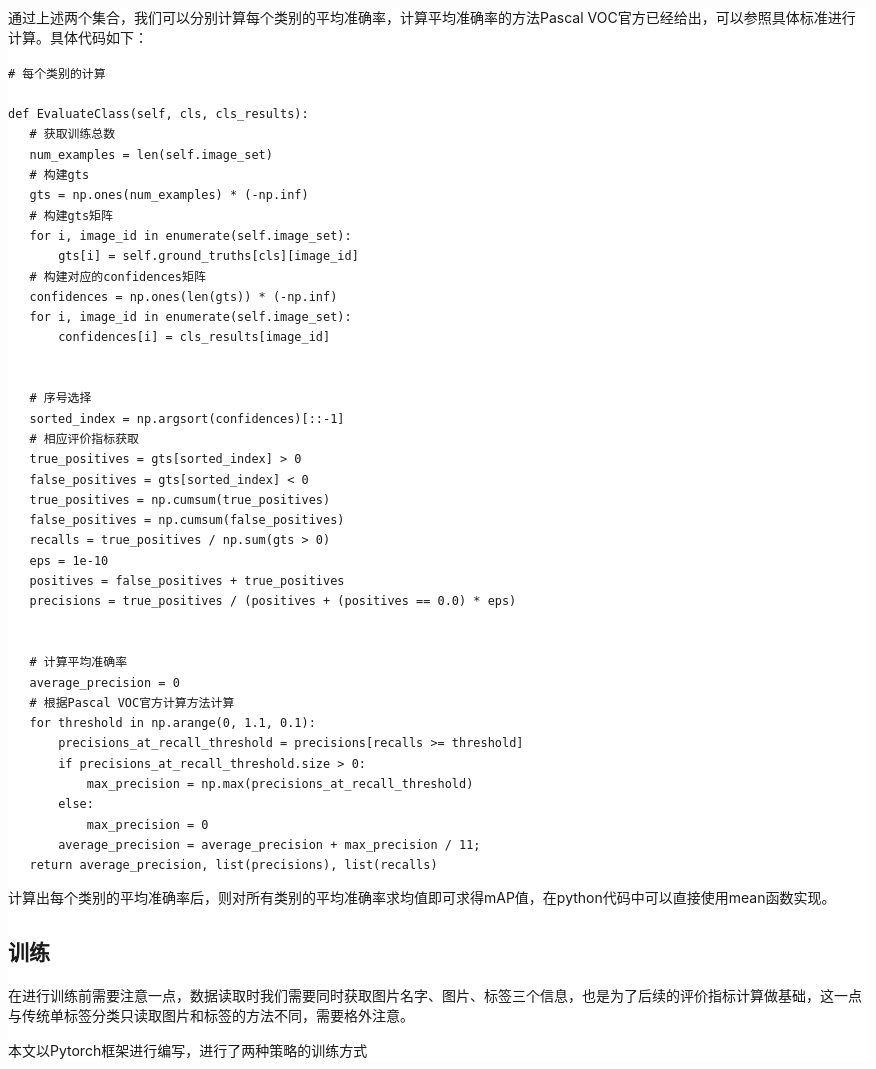 通过上述两个集合，我们可以分别计算每个类别的平均准确率，计算平均准确率的方法Pascal VOC官方已经给出，可以参照具体标准进行计算。具体代码如下：

```text
# 每个类别的计算

def EvaluateClass(self, cls, cls_results):
   # 获取训练总数
   num_examples = len(self.image_set)
   # 构建gts
   gts = np.ones(num_examples) * (-np.inf)
   # 构建gts矩阵
   for i, image_id in enumerate(self.image_set):
       gts[i] = self.ground_truths[cls][image_id]
   # 构建对应的confidences矩阵
   confidences = np.ones(len(gts)) * (-np.inf)
   for i, image_id in enumerate(self.image_set):
       confidences[i] = cls_results[image_id]


   # 序号选择
   sorted_index = np.argsort(confidences)[::-1]
   # 相应评价指标获取
   true_positives = gts[sorted_index] > 0
   false_positives = gts[sorted_index] < 0
   true_positives = np.cumsum(true_positives)
   false_positives = np.cumsum(false_positives)
   recalls = true_positives / np.sum(gts > 0)
   eps = 1e-10
   positives = false_positives + true_positives
   precisions = true_positives / (positives + (positives == 0.0) * eps)


   # 计算平均准确率
   average_precision = 0
   # 根据Pascal VOC官方计算方法计算
   for threshold in np.arange(0, 1.1, 0.1):
       precisions_at_recall_threshold = precisions[recalls >= threshold]
       if precisions_at_recall_threshold.size > 0:
           max_precision = np.max(precisions_at_recall_threshold)
       else:
           max_precision = 0
       average_precision = average_precision + max_precision / 11;
   return average_precision, list(precisions), list(recalls)
```

计算出每个类别的平均准确率后，则对所有类别的平均准确率求均值即可求得mAP值，在python代码中可以直接使用mean函数实现。

## 训练

在进行训练前需要注意一点，数据读取时我们需要同时获取图片名字、图片、标签三个信息，也是为了后续的评价指标计算做基础，这一点与传统单标签分类只读取图片和标签的方法不同，需要格外注意。

本文以Pytorch框架进行编写，进行了两种策略的训练方式
